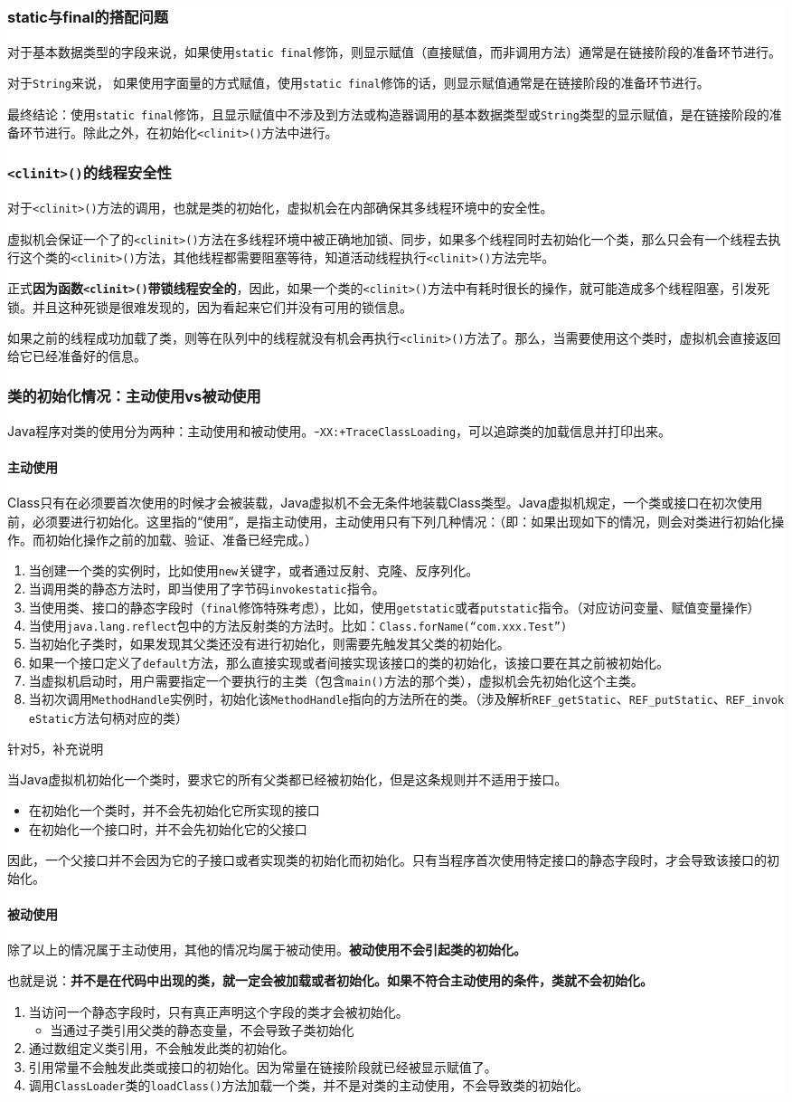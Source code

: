 ### static与final的搭配问题

对于基本数据类型的字段来说，如果使用`static final`修饰，则显示赋值（直接赋值，而非调用方法）通常是在链接阶段的准备环节进行。

对于`String`来说， 如果使用字面量的方式赋值，使用`static final`修饰的话，则显示赋值通常是在链接阶段的准备环节进行。

最终结论：使用`static final`修饰，且显示赋值中不涉及到方法或构造器调用的基本数据类型或`String`类型的显示赋值，是在链接阶段的准备环节进行。除此之外，在初始化`<clinit>()`方法中进行。

### `<clinit>()`的线程安全性

对于`<clinit>()`方法的调用，也就是类的初始化，虚拟机会在内部确保其多线程环境中的安全性。

虚拟机会保证一个了的`<clinit>()`方法在多线程环境中被正确地加锁、同步，如果多个线程同时去初始化一个类，那么只会有一个线程去执行这个类的`<clinit>()`方法，其他线程都需要阻塞等待，知道活动线程执行`<clinit>()`方法完毕。

正式**因为函数`<clinit>()`带锁线程安全的**，因此，如果一个类的`<clinit>()`方法中有耗时很长的操作，就可能造成多个线程阻塞，引发死锁。并且这种死锁是很难发现的，因为看起来它们并没有可用的锁信息。

如果之前的线程成功加载了类，则等在队列中的线程就没有机会再执行`<clinit>()`方法了。那么，当需要使用这个类时，虚拟机会直接返回给它已经准备好的信息。

### 类的初始化情况：主动使用vs被动使用

Java程序对类的使用分为两种：主动使用和被动使用。-`XX:+TraceClassLoading`，可以追踪类的加载信息并打印出来。

#### 主动使用

Class只有在必须要首次使用的时候才会被装载，Java虚拟机不会无条件地装载Class类型。Java虚拟机规定，一个类或接口在初次使用前，必须要进行初始化。这里指的“使用”，是指主动使用，主动使用只有下列几种情况：（即：如果出现如下的情况，则会对类进行初始化操作。而初始化操作之前的加载、验证、准备已经完成。）

1. 当创建一个类的实例时，比如使用`new`关键字，或者通过反射、克隆、反序列化。
2. 当调用类的静态方法时，即当使用了字节码`invokestatic`指令。
3. 当使用类、接口的静态字段时（`final`修饰特殊考虑），比如，使用`getstatic`或者`putstatic`指令。（对应访问变量、赋值变量操作）
4. 当使用`java.lang.reflect`包中的方法反射类的方法时。比如：`Class.forName(“com.xxx.Test”)`
5. 当初始化子类时，如果发现其父类还没有进行初始化，则需要先触发其父类的初始化。
6. 如果一个接口定义了`default`方法，那么直接实现或者间接实现该接口的类的初始化，该接口要在其之前被初始化。
7. 当虚拟机启动时，用户需要指定一个要执行的主类（包含`main()`方法的那个类），虚拟机会先初始化这个主类。
8. 当初次调用`MethodHandle`实例时，初始化该`MethodHandle`指向的方法所在的类。（涉及解析`REF_getStatic`、`REF_putStatic`、`REF_invokeStatic`方法句柄对应的类）

针对5，补充说明

当Java虚拟机初始化一个类时，要求它的所有父类都已经被初始化，但是这条规则并不适用于接口。

- 在初始化一个类时，并不会先初始化它所实现的接口
- 在初始化一个接口时，并不会先初始化它的父接口

因此，一个父接口并不会因为它的子接口或者实现类的初始化而初始化。只有当程序首次使用特定接口的静态字段时，才会导致该接口的初始化。

#### 被动使用

除了以上的情况属于主动使用，其他的情况均属于被动使用。**被动使用不会引起类的初始化。**

也就是说：**并不是在代码中出现的类，就一定会被加载或者初始化。如果不符合主动使用的条件，类就不会初始化。**

1. 当访问一个静态字段时，只有真正声明这个字段的类才会被初始化。
   - 当通过子类引用父类的静态变量，不会导致子类初始化
2. 通过数组定义类引用，不会触发此类的初始化。
3. 引用常量不会触发此类或接口的初始化。因为常量在链接阶段就已经被显示赋值了。
4. 调用`ClassLoader`类的`loadClass()`方法加载一个类，并不是对类的主动使用，不会导致类的初始化。
